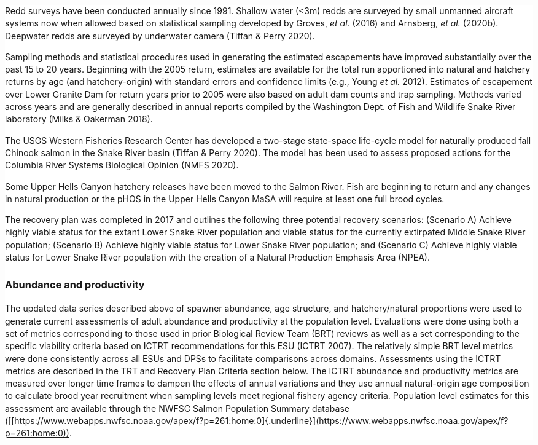 Redd surveys have been conducted annually since 1991. Shallow water
(\<3m) redds are surveyed by small unmanned aircraft systems now when
allowed based on statistical sampling developed by Groves, *et al.*
(2016) and Arnsberg, *et al.* (2020b). Deepwater redds are surveyed by
underwater camera (Tiffan & Perry 2020).

Sampling methods and statistical procedures used in generating the
estimated escapements have improved substantially over the past 15 to 20
years. Beginning with the 2005 return, estimates are available for the
total run apportioned into natural and hatchery returns by age (and
hatchery-origin) with standard errors and confidence limits (e.g., Young
*et al.* 2012). Estimates of escapement over Lower Granite Dam for
return years prior to 2005 were also based on adult dam counts and trap
sampling. Methods varied across years and are generally described in
annual reports compiled by the Washington Dept. of Fish and Wildlife
Snake River laboratory (Milks & Oakerman 2018).

The USGS Western Fisheries Research Center has developed a two-stage
state-space life-cycle model for naturally produced fall Chinook salmon
in the Snake River basin (Tiffan & Perry 2020). The model has been used
to assess proposed actions for the Columbia River Systems Biological
Opinion (NMFS 2020).

Some Upper Hells Canyon hatchery releases have been moved to the Salmon
River. Fish are beginning to return and any changes in natural
production or the pHOS in the Upper Hells Canyon MaSA will require at
least one full brood cycles.

The recovery plan was completed in 2017 and outlines the following three
potential recovery scenarios: (Scenario A) Achieve highly viable status
for the extant Lower Snake River population and viable status for the
currently extirpated Middle Snake River population; (Scenario B) Achieve
highly viable status for Lower Snake River population; and (Scenario C)
Achieve highly viable status for Lower Snake River population with the
creation of a Natural Production Emphasis Area (NPEA).

### Abundance and productivity

The updated data series described above of spawner abundance, age
structure, and hatchery/natural proportions were used to generate
current assessments of adult abundance and productivity at the
population level. Evaluations were done using both a set of metrics
corresponding to those used in prior Biological Review Team (BRT)
reviews as well as a set corresponding to the specific viability
criteria based on ICTRT recommendations for this ESU (ICTRT 2007). The
relatively simple BRT level metrics were done consistently across all
ESUs and DPSs to facilitate comparisons across domains. Assessments
using the ICTRT metrics are described in the TRT and Recovery Plan
Criteria section below. The ICTRT abundance and productivity metrics are
measured over longer time frames to dampen the effects of annual
variations and they use annual natural-origin age composition to
calculate brood year recruitment when sampling levels meet regional
fishery agency criteria. Population level estimates for this assessment
are available through the NWFSC Salmon Population Summary database
([[https://www.webapps.nwfsc.noaa.gov/apex/f?p=261:home:0]{.underline}](https://www.webapps.nwfsc.noaa.gov/apex/f?p=261:home:0)).
